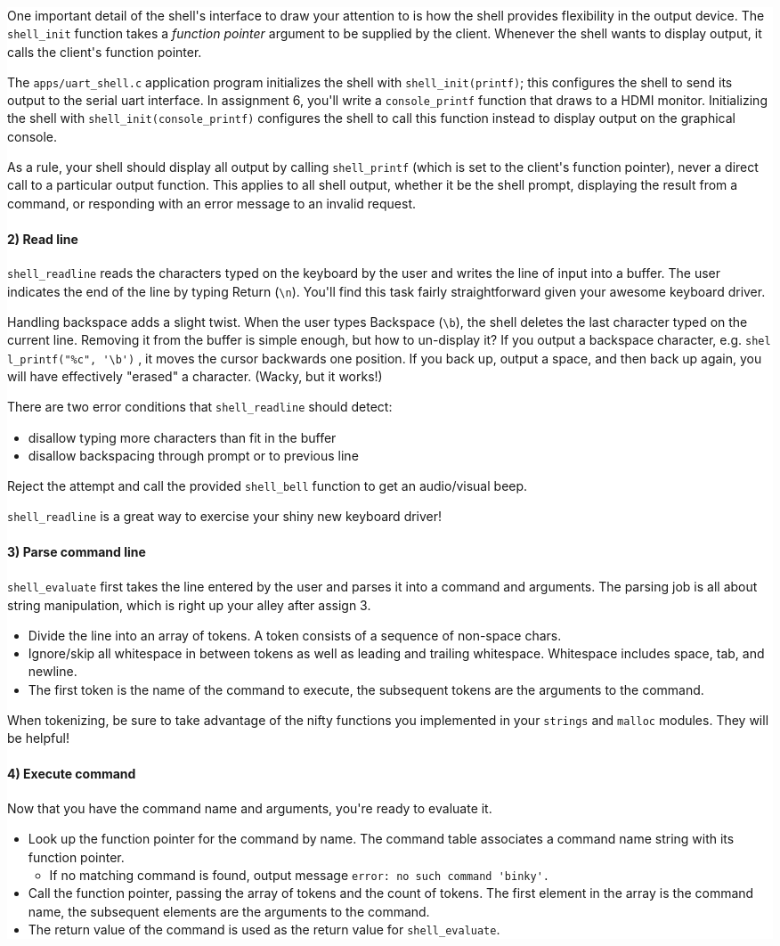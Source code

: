 One important detail of the shell's interface to draw your attention to is how the shell provides flexibility in the output device. The `shell_init` function takes a _function pointer_ argument to be supplied by the client. Whenever the shell wants to display output, it calls the client's function pointer.

The `apps/uart_shell.c` application program initializes the shell with `shell_init(printf)`; this configures the shell to send its output to the serial uart interface.
In assignment 6, you'll write a `console_printf` function that draws to a HDMI monitor. Initializing the shell with `shell_init(console_printf)` configures the shell to call this function instead to display output on the graphical console.

As a rule, your shell should display all output by calling `shell_printf` (which is set to the client's function pointer), never a direct call to a particular output function.  This applies to all shell output, whether it be the shell prompt, displaying the result from a command, or responding with an error message to an invalid request.

#### 2)  Read line

`shell_readline` reads the characters typed on the keyboard by the user and writes the line of input into a buffer. The user indicates the end of the line by typing Return (`\n`).  You'll find this task fairly straightforward given your awesome keyboard driver.

Handling backspace adds a slight twist. When the user types Backspace (`\b`), the shell deletes the last
character typed on the current line.  Removing it from the buffer is simple enough, but how to un-display it? If you output a backspace character, e.g. `shell_printf("%c", '\b')` , it moves the cursor backwards one position. If you back up, output a space, and then back up again, you will have effectively "erased" a character. (Wacky, but it works!) 

There are two error conditions that `shell_readline` should detect:
- disallow typing more characters than fit in the buffer
- disallow backspacing through prompt or to previous line

Reject the attempt and call the provided `shell_bell` function to get an audio/visual beep.

`shell_readline` is a great way to exercise your shiny new keyboard driver!

#### 3) Parse command line

`shell_evaluate` first takes the line entered by the user and parses it into a command and arguments. The parsing job is all about string manipulation, which is right up your alley after assign 3.

+ Divide the line into an array of tokens. A token consists of a sequence of non-space chars.  
+ Ignore/skip all whitespace in between tokens as well as leading and trailing whitespace. Whitespace includes space, tab, and newline.
+ The first token is the name of the command to execute, the subsequent tokens are the arguments to the command.

When tokenizing, be sure to take advantage of the nifty functions you implemented in your `strings` and `malloc` modules. They will be helpful!

#### 4)  Execute command
Now that you have the command name and arguments, you're ready to evaluate it.

+ Look up the function pointer for the command by name. The command table associates a command name string with its function pointer.
    + If no matching command is found, output message `error: no such command 'binky'.`
+ Call the function pointer, passing the array of tokens and the count of tokens. The first element in the array is the command name, the subsequent elements are the arguments to the command.
+ The return value of the command is used as the return value for `shell_evaluate`.
